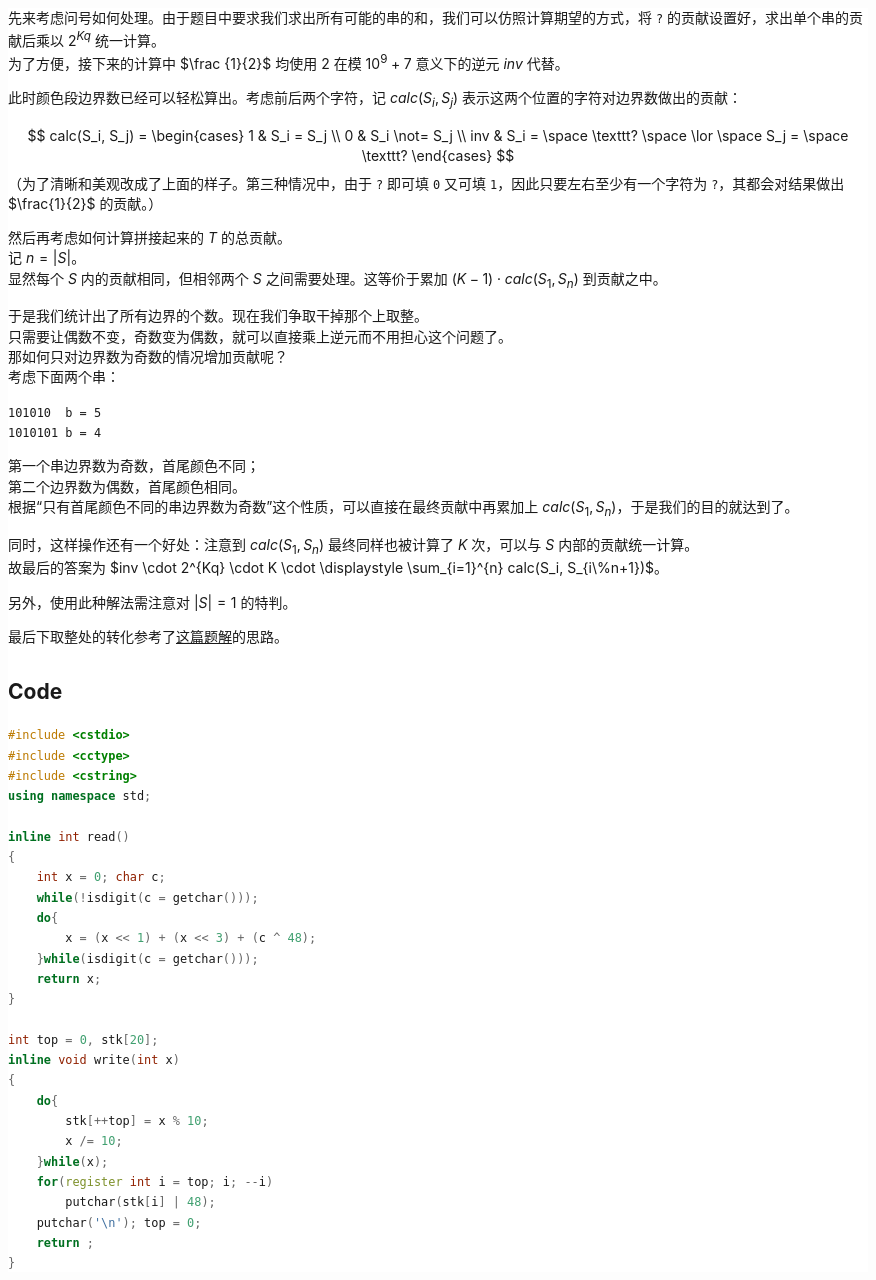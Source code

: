 先来考虑问号如何处理。由于题目中要求我们求出所有可能的串的和，我们可以仿照计算期望的方式，将 `?` 的贡献设置好，求出单个串的贡献后乘以 $2^{Kq}$ 统一计算。  
为了方便，接下来的计算中 $\frac {1}{2}$ 均使用 $2$ 在模 $10 ^ 9 + 7$ 意义下的逆元 $inv$ 代替。

此时颜色段边界数已经可以轻松算出。考虑前后两个字符，记 $calc(S_i,S_j)$ 表示这两个位置的字符对边界数做出的贡献：

$$
calc(S_i, S_j) = \begin{cases}
  1 & S_i = S_j \\
  0 & S_i \not= S_j \\
  inv & S_i = \space \texttt? \space \lor \space S_j = \space \texttt?
\end{cases}
$$
（为了清晰和美观改成了上面的样子。第三种情况中，由于 `?` 即可填 `0` 又可填 `1`，因此只要左右至少有一个字符为 `?`，其都会对结果做出 $\frac{1}{2}$ 的贡献。）

然后再考虑如何计算拼接起来的 $T$ 的总贡献。  
记 $n=|S|$。  
显然每个 $S$ 内的贡献相同，但相邻两个 $S$ 之间需要处理。这等价于累加 $(K-1) \cdot calc(S_1,S_n)$ 到贡献之中。

于是我们统计出了所有边界的个数。现在我们争取干掉那个上取整。  
只需要让偶数不变，奇数变为偶数，就可以直接乘上逆元而不用担心这个问题了。  
那如何只对边界数为奇数的情况增加贡献呢？  
考虑下面两个串：
```
101010  b = 5
1010101 b = 4
```
第一个串边界数为奇数，首尾颜色不同；  
第二个边界数为偶数，首尾颜色相同。  
根据“只有首尾颜色不同的串边界数为奇数”这个性质，可以直接在最终贡献中再累加上 $calc(S_1, S_n)$，于是我们的目的就达到了。

同时，这样操作还有一个好处：注意到 $calc(S_1, S_n)$ 最终同样也被计算了 $K$ 次，可以与 $S$ 内部的贡献统一计算。  
故最后的答案为 $inv \cdot 2^{Kq} \cdot K \cdot \displaystyle \sum_{i=1}^{n} calc(S_i, S_{i\%n+1})$。  

另外，使用此种解法需注意对 $|S| = 1$ 的特判。

最后下取整处的转化参考了[这篇题解](https://atcoder.jp/contests/abc200/editorial/1248)的思路。

## Code
```cpp
#include <cstdio>
#include <cctype>
#include <cstring>
using namespace std;

inline int read()
{
	int x = 0; char c;
	while(!isdigit(c = getchar()));
	do{
		x = (x << 1) + (x << 3) + (c ^ 48);
	}while(isdigit(c = getchar()));
	return x;
}

int top = 0, stk[20];
inline void write(int x)
{
	do{
		stk[++top] = x % 10;
		x /= 10;
	}while(x);
	for(register int i = top; i; --i)
		putchar(stk[i] | 48);
	putchar('\n'); top = 0;
	return ;
}

```